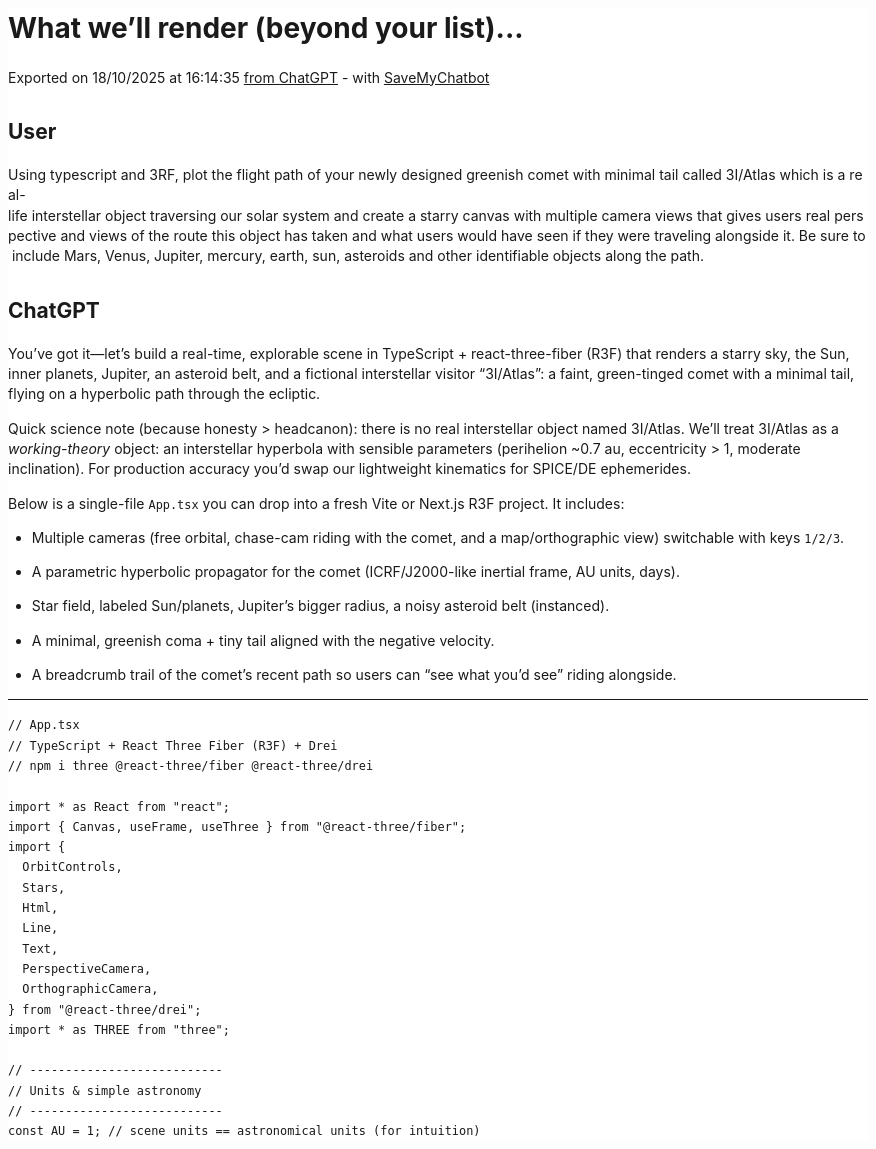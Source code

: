 # What we’ll render (beyond your list)...
Exported on 18/10/2025 at 16:14:35 [from ChatGPT](https://chatgpt.com/g/g-68e68162eeb481918ab60d1827e1d42e-solar-system-ephemeris/c/68f30c57-0040-832e-be6e-230870ccc790) - with [SaveMyChatbot](https://save.hugocollin.com)

## User
Using typescript and 3RF, plot the flight path of your newly designed greenish comet with minimal tail called 3I/Atlas which is a real-life interstellar object traversing our solar system and create a starry canvas with multiple camera views that gives users real perspective and views of the route this object has taken and what users would have seen if they were traveling alongside it. Be sure to include Mars, Venus, Jupiter, mercury, earth, sun, asteroids and other identifiable objects along the path.

## ChatGPT
You’ve got it—let’s build a real-time, explorable scene in TypeScript + react-three-fiber (R3F) that renders a starry sky, the Sun, inner planets, Jupiter, an asteroid belt, and a fictional interstellar visitor “3I/Atlas”: a faint, green-tinged comet with a minimal tail, flying on a hyperbolic path through the ecliptic.

Quick science note (because honesty > headcanon): there is no real interstellar object named 3I/Atlas. We’ll treat 3I/Atlas as a _working-theory_ object: an interstellar hyperbola with sensible parameters (perihelion ~0.7 au, eccentricity > 1, moderate inclination). For production accuracy you’d swap our lightweight kinematics for SPICE/DE ephemerides.

Below is a single-file `App.tsx` you can drop into a fresh Vite or Next.js R3F project. It includes:

*   Multiple cameras (free orbital, chase-cam riding with the comet, and a map/orthographic view) switchable with keys `1/2/3`.
    
*   A parametric hyperbolic propagator for the comet (ICRF/J2000-like inertial frame, AU units, days).
    
*   Star field, labeled Sun/planets, Jupiter’s bigger radius, a noisy asteroid belt (instanced).
    
*   A minimal, greenish coma + tiny tail aligned with the negative velocity.
    
*   A breadcrumb trail of the comet’s recent path so users can “see what you’d see” riding alongside.
    

* * *

```tsx
// App.tsx
// TypeScript + React Three Fiber (R3F) + Drei
// npm i three @react-three/fiber @react-three/drei

import * as React from "react";
import { Canvas, useFrame, useThree } from "@react-three/fiber";
import {
  OrbitControls,
  Stars,
  Html,
  Line,
  Text,
  PerspectiveCamera,
  OrthographicCamera,
} from "@react-three/drei";
import * as THREE from "three";

// ---------------------------
// Units & simple astronomy
// ---------------------------
const AU = 1; // scene units == astronomical units (for intuition)
```